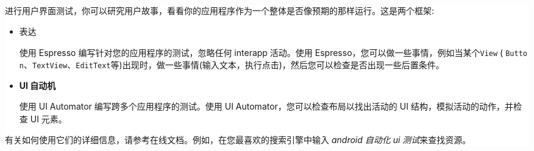 进行用户界面测试，你可以研究用户故事，看看你的应用程序作为一个整体是否像预期的那样运行。这是两个框架:

*   表达

    使用 Espresso 编写针对您的应用程序的测试，忽略任何 interapp 活动。使用 Espresso，您可以做一些事情，例如当某个`View` ( `Button`、`TextView`、`EditText`等)出现时，做一些事情(输入文本，执行点击)，然后您可以检查是否出现一些后置条件。

*   **UI 自动机**

    使用 UI Automator 编写跨多个应用程序的测试。使用 UI Automator，您可以检查布局以找出活动的 UI 结构，模拟活动的动作，并检查 UI 元素。

有关如何使用它们的详细信息，请参考在线文档。例如，在您最喜欢的搜索引擎中输入 *android 自动化 ui 测试*来查找资源。